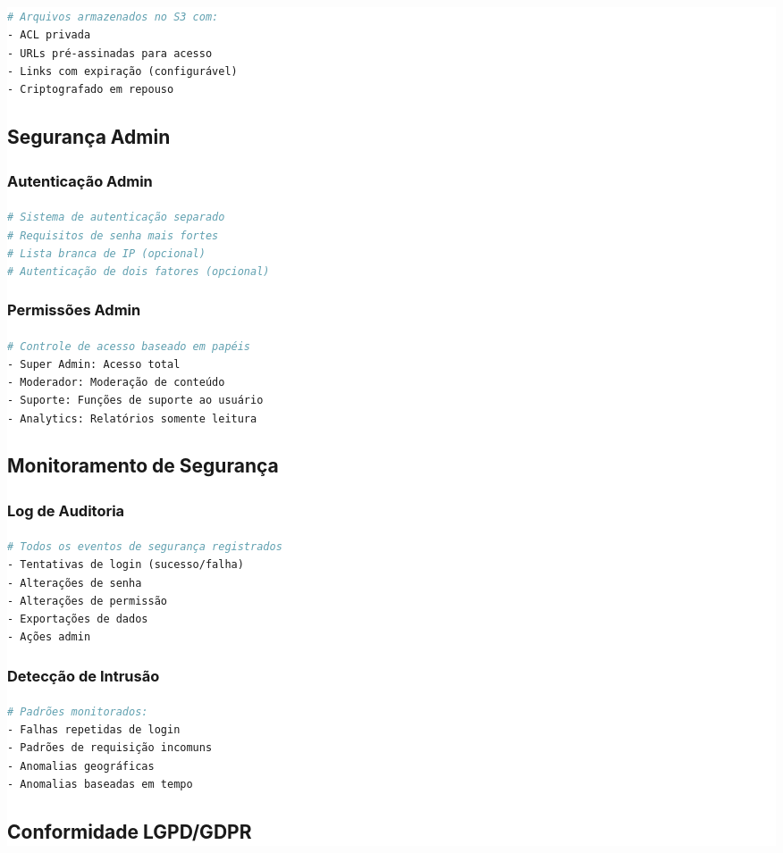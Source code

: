 ```perl
# Arquivos armazenados no S3 com:
- ACL privada
- URLs pré-assinadas para acesso
- Links com expiração (configurável)
- Criptografado em repouso
```

## Segurança Admin

### Autenticação Admin

```perl
# Sistema de autenticação separado
# Requisitos de senha mais fortes
# Lista branca de IP (opcional)
# Autenticação de dois fatores (opcional)
```

### Permissões Admin

```perl
# Controle de acesso baseado em papéis
- Super Admin: Acesso total
- Moderador: Moderação de conteúdo
- Suporte: Funções de suporte ao usuário
- Analytics: Relatórios somente leitura
```

## Monitoramento de Segurança

### Log de Auditoria

```perl
# Todos os eventos de segurança registrados
- Tentativas de login (sucesso/falha)
- Alterações de senha
- Alterações de permissão
- Exportações de dados
- Ações admin
```

### Detecção de Intrusão

```perl
# Padrões monitorados:
- Falhas repetidas de login
- Padrões de requisição incomuns
- Anomalias geográficas
- Anomalias baseadas em tempo
```

## Conformidade LGPD/GDPR
